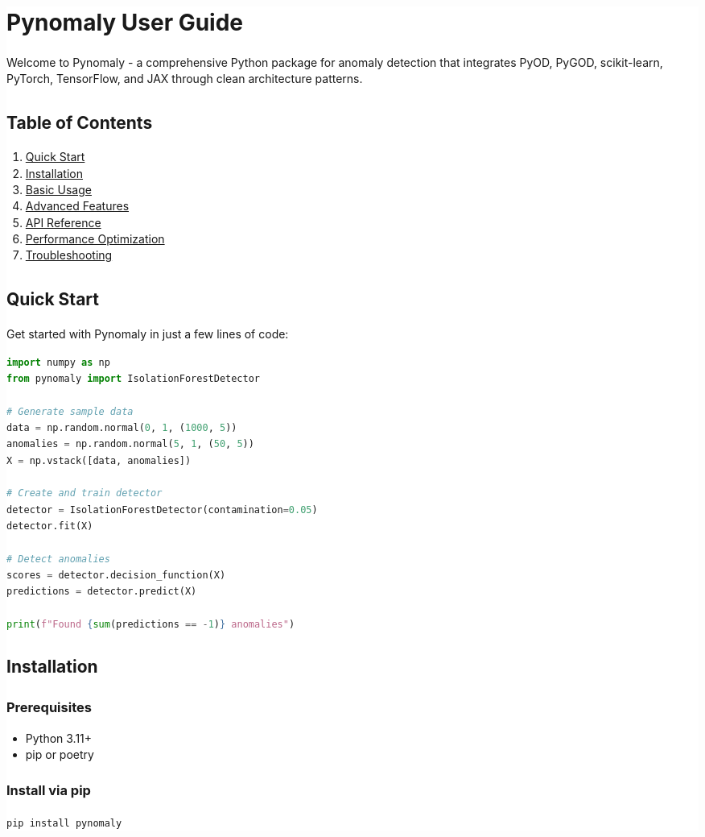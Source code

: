 # Pynomaly User Guide

Welcome to Pynomaly - a comprehensive Python package for anomaly detection that integrates PyOD, PyGOD, scikit-learn, PyTorch, TensorFlow, and JAX through clean architecture patterns.

## Table of Contents

1. [Quick Start](#quick-start)
2. [Installation](#installation)
3. [Basic Usage](#basic-usage)
4. [Advanced Features](#advanced-features)
5. [API Reference](#api-reference)
6. [Performance Optimization](#performance-optimization)
7. [Troubleshooting](#troubleshooting)

## Quick Start

Get started with Pynomaly in just a few lines of code:

```python
import numpy as np
from pynomaly import IsolationForestDetector

# Generate sample data
data = np.random.normal(0, 1, (1000, 5))
anomalies = np.random.normal(5, 1, (50, 5))
X = np.vstack([data, anomalies])

# Create and train detector
detector = IsolationForestDetector(contamination=0.05)
detector.fit(X)

# Detect anomalies
scores = detector.decision_function(X)
predictions = detector.predict(X)

print(f"Found {sum(predictions == -1)} anomalies")
```

## Installation

### Prerequisites

- Python 3.11+
- pip or poetry

### Install via pip

```bash
pip install pynomaly
```
